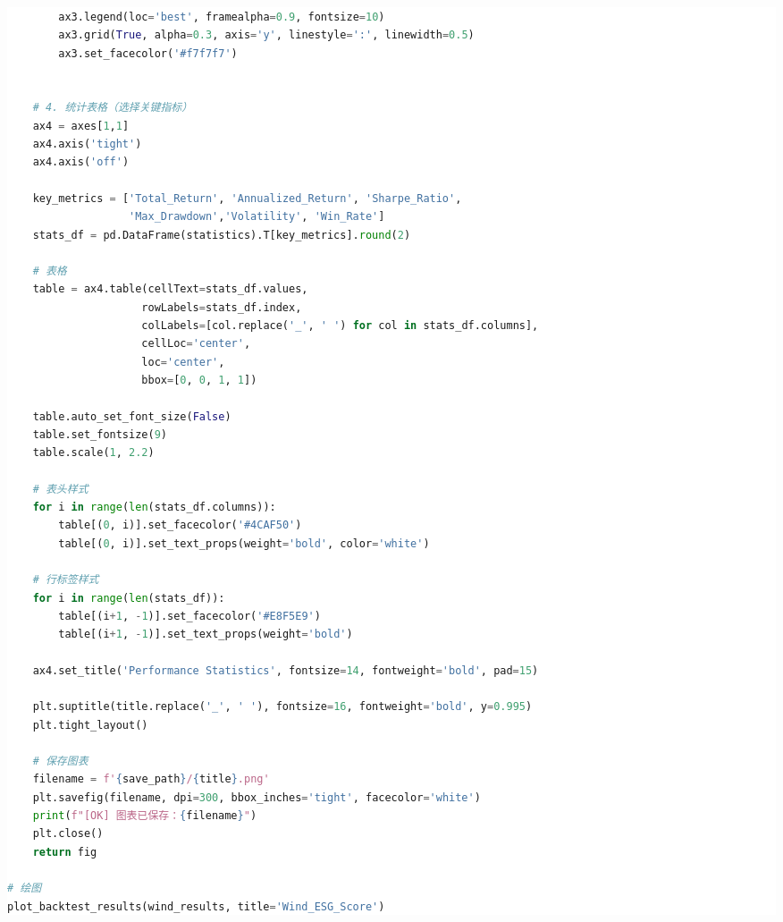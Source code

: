```python
        ax3.legend(loc='best', framealpha=0.9, fontsize=10)
        ax3.grid(True, alpha=0.3, axis='y', linestyle=':', linewidth=0.5)
        ax3.set_facecolor('#f7f7f7')

    
    # 4. 统计表格（选择关键指标）
    ax4 = axes[1,1]
    ax4.axis('tight')
    ax4.axis('off')
    
    key_metrics = ['Total_Return', 'Annualized_Return', 'Sharpe_Ratio', 
                   'Max_Drawdown','Volatility', 'Win_Rate']
    stats_df = pd.DataFrame(statistics).T[key_metrics].round(2)
    
    # 表格
    table = ax4.table(cellText=stats_df.values,
                     rowLabels=stats_df.index,
                     colLabels=[col.replace('_', ' ') for col in stats_df.columns],
                     cellLoc='center',
                     loc='center',
                     bbox=[0, 0, 1, 1])
    
    table.auto_set_font_size(False)
    table.set_fontsize(9)
    table.scale(1, 2.2)
    
    # 表头样式
    for i in range(len(stats_df.columns)):
        table[(0, i)].set_facecolor('#4CAF50')
        table[(0, i)].set_text_props(weight='bold', color='white')
    
    # 行标签样式
    for i in range(len(stats_df)):
        table[(i+1, -1)].set_facecolor('#E8F5E9')
        table[(i+1, -1)].set_text_props(weight='bold')
    
    ax4.set_title('Performance Statistics', fontsize=14, fontweight='bold', pad=15)
    
    plt.suptitle(title.replace('_', ' '), fontsize=16, fontweight='bold', y=0.995)
    plt.tight_layout()
    
    # 保存图表
    filename = f'{save_path}/{title}.png'
    plt.savefig(filename, dpi=300, bbox_inches='tight', facecolor='white')
    print(f"[OK] 图表已保存：{filename}")
    plt.close()
    return fig
    
# 绘图
plot_backtest_results(wind_results, title='Wind_ESG_Score')

```

